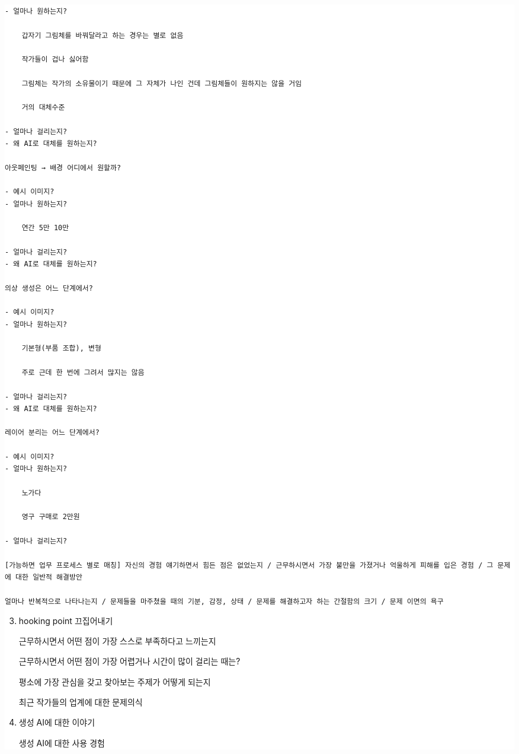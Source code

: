     - 얼마나 원하는지?
        
        갑자기 그림체를 바꿔달라고 하는 경우는 별로 없음
        
        작가들이 겁나 싫어함
        
        그림체는 작가의 소유물이기 때문에 그 자체가 나인 건데 그림체들이 원하지는 않을 거임
        
        거의 대체수준
        
    - 얼마나 걸리는지?
    - 왜 AI로 대체를 원하는지?
    
    아웃페인팅 → 배경 어디에서 원할까?
    
    - 예시 이미지?
    - 얼마나 원하는지?
        
        연간 5만 10만
        
    - 얼마나 걸리는지?
    - 왜 AI로 대체를 원하는지?
    
    의상 생성은 어느 단계에서?
    
    - 예시 이미지?
    - 얼마나 원하는지?
        
        기본형(부품 조합), 변형
        
        주로 근데 한 번에 그려서 많지는 않음
        
    - 얼마나 걸리는지?
    - 왜 AI로 대체를 원하는지?
    
    레이어 분리는 어느 단계에서?
    
    - 예시 이미지?
    - 얼마나 원하는지?
        
        노가다
        
        영구 구매로 2만원
        
    - 얼마나 걸리는지?
    
    [가능하면 업무 프로세스 별로 매칭] 자신의 경험 얘기하면서 힘든 점은 없었는지 / 근무하시면서 가장 불만을 가졌거나 억울하게 피해를 입은 경험 / 그 문제에 대한 일반적 해결방안 
    
    얼마나 반복적으로 나타나는지 / 문제들을 마주쳤을 때의 기분, 감정, 상태 / 문제를 해결하고자 하는 간절함의 크기 / 문제 이면의 욕구
    
3. hooking point 끄집어내기
    
    근무하시면서 어떤 점이 가장 스스로 부족하다고 느끼는지
    
    근무하시면서 어떤 점이 가장 어렵거나 시간이 많이 걸리는 때는?
    
    평소에 가장 관심을 갖고 찾아보는 주제가 어떻게 되는지
    
    최근 작가들의 업계에 대한 문제의식
    
4. 생성 AI에 대한 이야기
    
    생성 AI에 대한 사용 경험
    